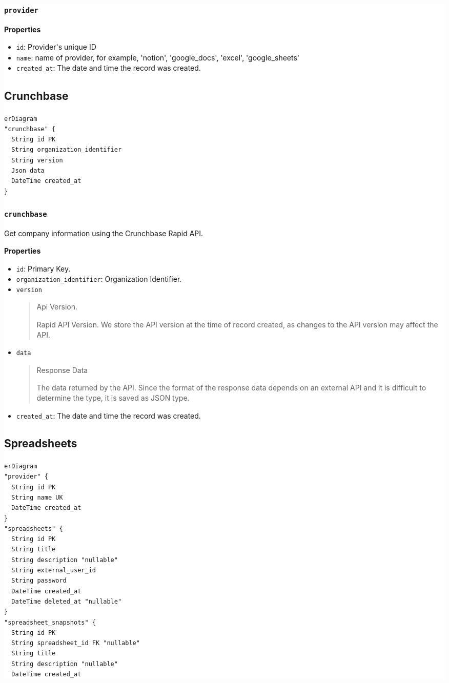 ### `provider`

**Properties**
  - `id`: Provider's unique ID 
  - `name`: name of provider, for example, 'notion', 'google_docs', 'excel', 'google_sheets'
  - `created_at`: The date and time the record was created.


## Crunchbase
```mermaid
erDiagram
"crunchbase" {
  String id PK
  String organization_identifier
  String version
  Json data
  DateTime created_at
}
```

### `crunchbase`
Get company information using the Crunchbase Rapid API.

**Properties**
  - `id`: Primary Key.
  - `organization_identifier`: Organization Identifier.
  - `version`
    > Api Version.
    > 
    > Rapid API Version.
    > We store the API version at the time of record created, as changes to the API version may affect the API.
  - `data`
    > Response Data
    > 
    > The data returned by the API.
    > Since the format of the response data depends on an external API and it is difficult to determine the type, it is saved as JSON type.
  - `created_at`: The date and time the record was created.


## Spreadsheets
```mermaid
erDiagram
"provider" {
  String id PK
  String name UK
  DateTime created_at
}
"spreadsheets" {
  String id PK
  String title
  String description "nullable"
  String external_user_id
  String password
  DateTime created_at
  DateTime deleted_at "nullable"
}
"spreadsheet_snapshots" {
  String id PK
  String spreadsheet_id FK "nullable"
  String title
  String description "nullable"
  DateTime created_at
```